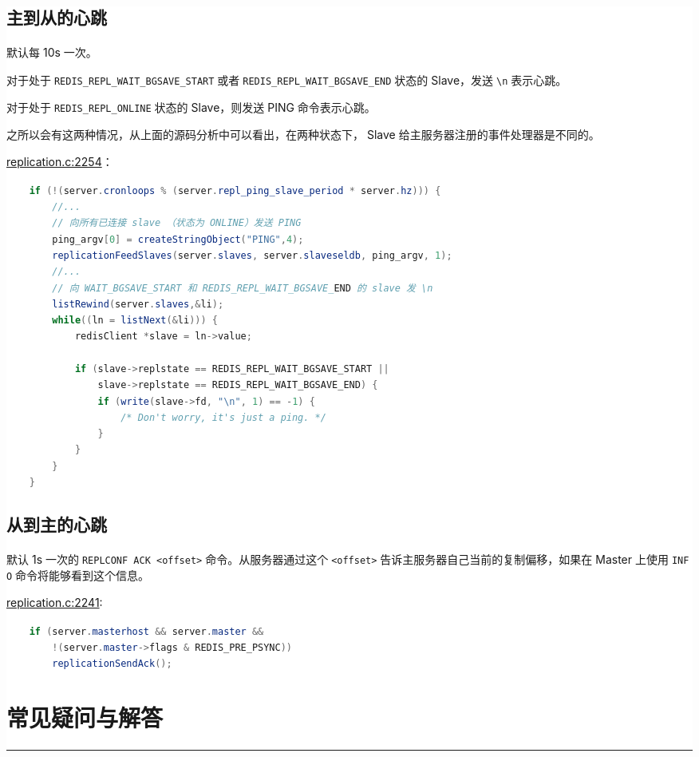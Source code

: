 
## 主到从的心跳

默认每 10s 一次。

对于处于 `REDIS_REPL_WAIT_BGSAVE_START` 或者 `REDIS_REPL_WAIT_BGSAVE_END` 状态的 Slave，发送 `\n` 表示心跳。

对于处于 `REDIS_REPL_ONLINE` 状态的 Slave，则发送 PING 命令表示心跳。

之所以会有这两种情况，从上面的源码分析中可以看出，在两种状态下， Slave 给主服务器注册的事件处理器是不同的。

[replication.c:2254](https://github.com/DQinYuan/redis-3.0-annotated/blob/unstable/src/replication.c#L2254)：

```java
    if (!(server.cronloops % (server.repl_ping_slave_period * server.hz))) {
        //...
        // 向所有已连接 slave （状态为 ONLINE）发送 PING
        ping_argv[0] = createStringObject("PING",4);
        replicationFeedSlaves(server.slaves, server.slaveseldb, ping_argv, 1);
        //...
        // 向 WAIT_BGSAVE_START 和 REDIS_REPL_WAIT_BGSAVE_END 的 slave 发 \n
        listRewind(server.slaves,&li);
        while((ln = listNext(&li))) {
            redisClient *slave = ln->value;

            if (slave->replstate == REDIS_REPL_WAIT_BGSAVE_START ||
                slave->replstate == REDIS_REPL_WAIT_BGSAVE_END) {
                if (write(slave->fd, "\n", 1) == -1) {
                    /* Don't worry, it's just a ping. */
                }
            }
        }
    }
```



## 从到主的心跳

默认 1s 一次的 `REPLCONF ACK <offset>` 命令。从服务器通过这个 `<offset>` 告诉主服务器自己当前的复制偏移，如果在 Master 上使用 `INFO` 命令将能够看到这个信息。

[replication.c:2241](https://github.com/DQinYuan/redis-3.0-annotated/blob/unstable/src/replication.c#L2241):

```java
    if (server.masterhost && server.master &&
        !(server.master->flags & REDIS_PRE_PSYNC))
        replicationSendAck();
```



# 常见疑问与解答

---